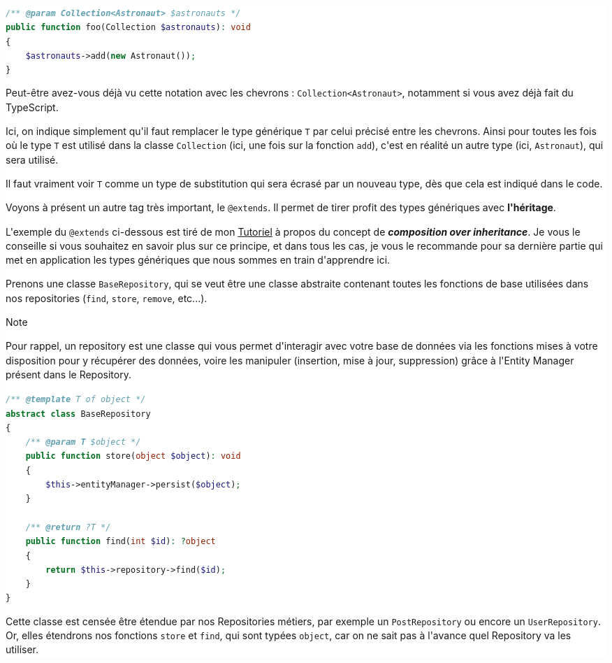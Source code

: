 ```php
/** @param Collection<Astronaut> $astronauts */
public function foo(Collection $astronauts): void
{
    $astronauts->add(new Astronaut());
}
```

Peut-être avez-vous déjà vu cette notation avec les chevrons : `Collection<Astronaut>`, notamment si vous avez déjà fait du TypeScript. 

Ici, on indique simplement qu'il faut remplacer le type générique `T` par celui précisé entre les chevrons. Ainsi pour toutes les fois où le type `T` est utilisé dans la classe `Collection` (ici, une fois sur la fonction `add`), c'est en réalité un autre type (ici, `Astronaut`), qui sera utilisé.

Il faut vraiment voir `T` comme un type de substitution qui sera écrasé par un nouveau type, dès que cela est indiqué dans le code.

Voyons à présent un autre tag très important, le `@extends`. Il permet de tirer profit des types génériques avec **l'héritage**.

L'exemple du `@extends` ci-dessous est tiré de mon [Tutoriel](https://blog.eleven-labs.com/fr/composition-over-inheritance-et-typage-generique-avec-symfony-et-doctrine) à propos du concept de ***composition over inheritance***.
Je vous le conseille si vous souhaitez en savoir plus sur ce principe, et dans tous les cas, je vous le recommande pour sa dernière partie qui met en application les types génériques que nous sommes en train d'apprendre ici.

Prenons une classe `BaseRepository`, qui se veut être une classe abstraite contenant toutes les fonctions de base utilisées dans nos repositories (`find`, `store`, `remove`, etc...).

<div  class="admonition note"  markdown="1"><p  class="admonition-title">Note</p>
Pour rappel, un repository est une classe qui vous permet d'interagir avec votre base de données via les fonctions mises à votre disposition pour y récupérer des données, voire les manipuler (insertion, mise à jour, suppression) grâce à l'Entity Manager présent dans le Repository.
</div>

```php
/** @template T of object */
abstract class BaseRepository
{
    /** @param T $object */
    public function store(object $object): void
    {
        $this->entityManager->persist($object);
    }

    /** @return ?T */
    public function find(int $id): ?object
    {
        return $this->repository->find($id);
    }
}
```

Cette classe est censée être étendue par nos Repositories métiers, par exemple un `PostRepository` ou encore un `UserRepository`.
Or, elles étendrons nos fonctions `store` et `find`, qui sont typées `object`, car on ne sait pas à l'avance quel Repository va les utiliser.
